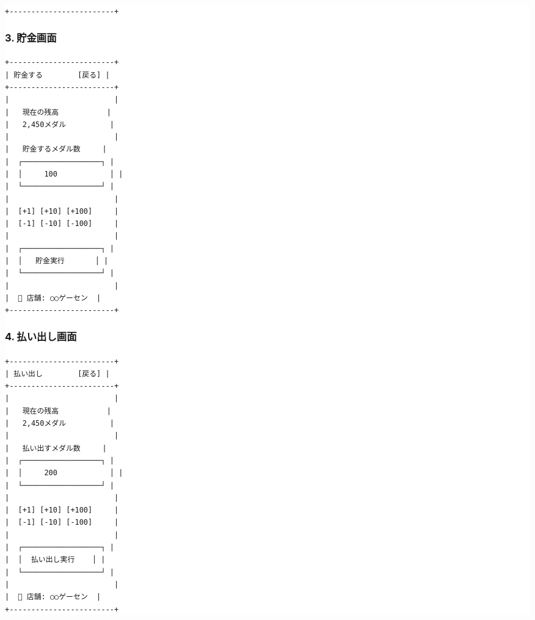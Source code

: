 ```
+------------------------+
```

### 3. 貯金画面
```
+------------------------+
| 貯金する        [戻る] |
+------------------------+
|                        |
|   現在の残高           |
|   2,450メダル          |
|                        |
|   貯金するメダル数     |
|  ┌──────────────────┐ |
|  │     100            │ |
|  └──────────────────┘ |
|                        |
|  [+1] [+10] [+100]     |
|  [-1] [-10] [-100]     |
|                        |
|  ┌──────────────────┐ |
|  │   貯金実行       │ |
|  └──────────────────┘ |
|                        |
|  🏪 店舗: ○○ゲーセン  |
+------------------------+
```

### 4. 払い出し画面
```
+------------------------+
| 払い出し        [戻る] |
+------------------------+
|                        |
|   現在の残高           |
|   2,450メダル          |
|                        |
|   払い出すメダル数     |
|  ┌──────────────────┐ |
|  │     200            │ |
|  └──────────────────┘ |
|                        |
|  [+1] [+10] [+100]     |
|  [-1] [-10] [-100]     |
|                        |
|  ┌──────────────────┐ |
|  │  払い出し実行    │ |
|  └──────────────────┘ |
|                        |
|  🏪 店舗: ○○ゲーセン  |
+------------------------+
```
